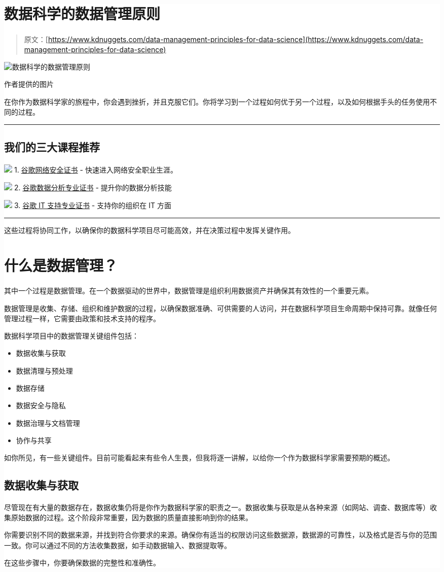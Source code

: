 # 数据科学的数据管理原则

> 原文：[https://www.kdnuggets.com/data-management-principles-for-data-science](https://www.kdnuggets.com/data-management-principles-for-data-science)

![数据科学的数据管理原则](../Images/451039f1e9a7305746481bbd9bbf340a.png)

作者提供的图片

在你作为数据科学家的旅程中，你会遇到挫折，并且克服它们。你将学习到一个过程如何优于另一个过程，以及如何根据手头的任务使用不同的过程。

* * *

## 我们的三大课程推荐

![](../Images/0244c01ba9267c002ef39d4907e0b8fb.png) 1\. [谷歌网络安全证书](https://www.kdnuggets.com/google-cybersecurity) - 快速进入网络安全职业生涯。

![](../Images/e225c49c3c91745821c8c0368bf04711.png) 2\. [谷歌数据分析专业证书](https://www.kdnuggets.com/google-data-analytics) - 提升你的数据分析技能

![](../Images/0244c01ba9267c002ef39d4907e0b8fb.png) 3\. [谷歌 IT 支持专业证书](https://www.kdnuggets.com/google-itsupport) - 支持你的组织在 IT 方面

* * *

这些过程将协同工作，以确保你的数据科学项目尽可能高效，并在决策过程中发挥关键作用。

# 什么是数据管理？

其中一个过程是数据管理。在一个数据驱动的世界中，数据管理是组织利用数据资产并确保其有效性的一个重要元素。

数据管理是收集、存储、组织和维护数据的过程，以确保数据准确、可供需要的人访问，并在数据科学项目生命周期中保持可靠。就像任何管理过程一样，它需要由政策和技术支持的程序。

数据科学项目中的数据管理关键组件包括：

+   数据收集与获取

+   数据清理与预处理

+   数据存储

+   数据安全与隐私

+   数据治理与文档管理

+   协作与共享

如你所见，有一些关键组件。目前可能看起来有些令人生畏，但我将逐一讲解，以给你一个作为数据科学家需要预期的概述。

## 数据收集与获取

尽管现在有大量的数据存在，数据收集仍将是你作为数据科学家的职责之一。数据收集与获取是从各种来源（如网站、调查、数据库等）收集原始数据的过程。这个阶段非常重要，因为数据的质量直接影响到你的结果。

你需要识别不同的数据来源，并找到符合你要求的来源。确保你有适当的权限访问这些数据源，数据源的可靠性，以及格式是否与你的范围一致。你可以通过不同的方法收集数据，如手动数据输入、数据提取等。

在这些步骤中，你要确保数据的完整性和准确性。
